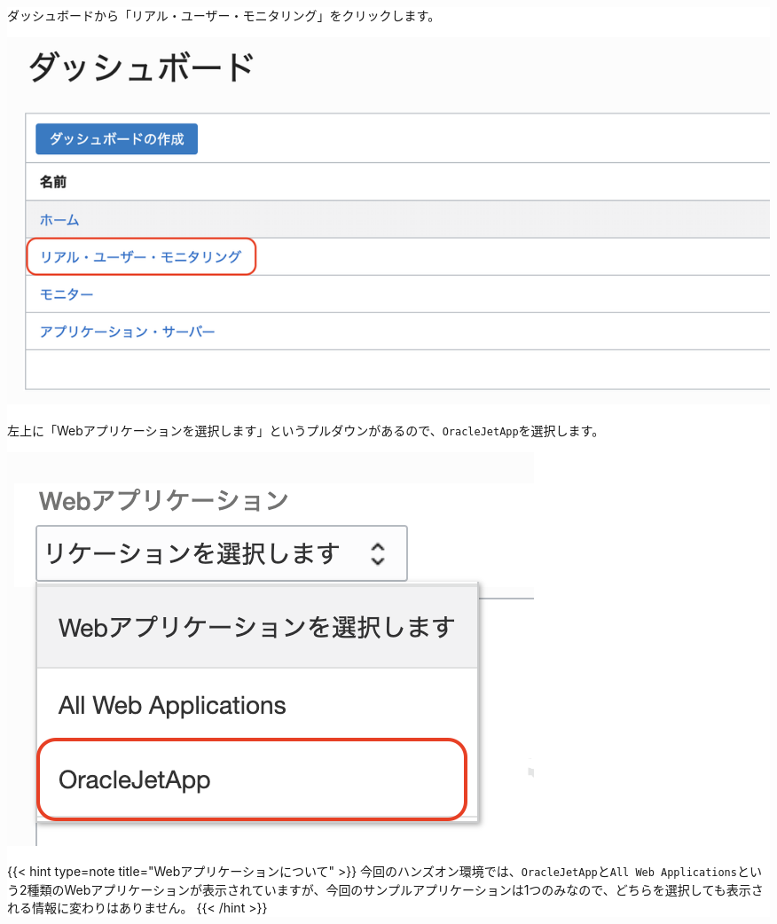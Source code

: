 ダッシュボードから「リアル・ユーザー・モニタリング」をクリックします。  

![](2-8-001.png)

左上に「Webアプリケーションを選択します」というプルダウンがあるので、`OracleJetApp`を選択します。  

![](2-8-002.png)

{{< hint type=note title="Webアプリケーションについて" >}}
今回のハンズオン環境では、`OracleJetApp`と`All Web Applications`という2種類のWebアプリケーションが表示されていますが、今回のサンプルアプリケーションは1つのみなので、どちらを選択しても表示される情報に変わりはありません。 
{{< /hint >}}
